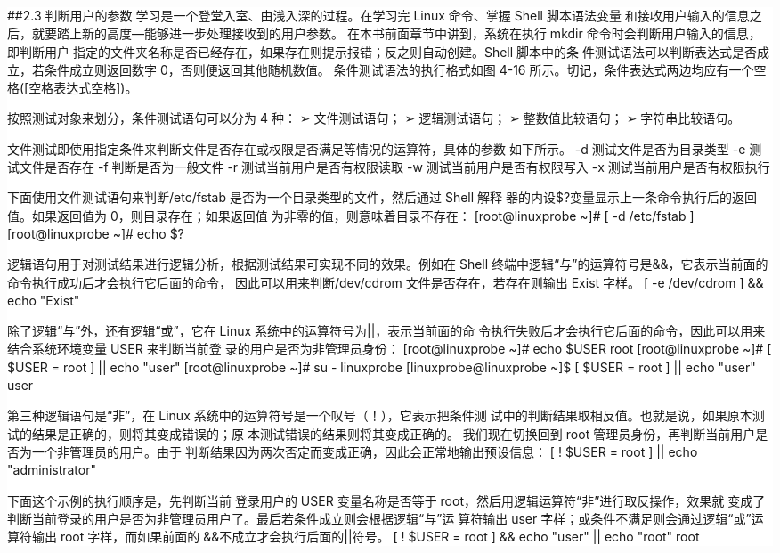 
##2.3 判断用户的参数
学习是一个登堂入室、由浅入深的过程。在学习完 Linux 命令、掌握 Shell 脚本语法变量
和接收用户输入的信息之后，就要踏上新的高度—能够进一步处理接收到的用户参数。
在本书前面章节中讲到，系统在执行 mkdir 命令时会判断用户输入的信息，即判断用户
指定的文件夹名称是否已经存在，如果存在则提示报错；反之则自动创建。Shell 脚本中的条
件测试语法可以判断表达式是否成立，若条件成立则返回数字 0，否则便返回其他随机数值。
条件测试语法的执行格式如图 4-16 所示。切记，条件表达式两边均应有一个空格([空格表达式空格])。

按照测试对象来划分，条件测试语句可以分为 4 种：
➢ 文件测试语句；
➢ 逻辑测试语句；
➢ 整数值比较语句；
➢ 字符串比较语句。

文件测试即使用指定条件来判断文件是否存在或权限是否满足等情况的运算符，具体的参数
如下所示。
-d 测试文件是否为目录类型
-e 测试文件是否存在
-f 判断是否为一般文件
-r 测试当前用户是否有权限读取
-w 测试当前用户是否有权限写入
-x 测试当前用户是否有权限执行

下面使用文件测试语句来判断/etc/fstab 是否为一个目录类型的文件，然后通过 Shell 解释
器的内设$?变量显示上一条命令执行后的返回值。如果返回值为 0，则目录存在；如果返回值
为非零的值，则意味着目录不存在：
[root@linuxprobe ~]# [ -d /etc/fstab ]
[root@linuxprobe ~]# echo $?

逻辑语句用于对测试结果进行逻辑分析，根据测试结果可实现不同的效果。例如在 Shell
终端中逻辑“与”的运算符号是&&，它表示当前面的命令执行成功后才会执行它后面的命令，
因此可以用来判断/dev/cdrom 文件是否存在，若存在则输出 Exist 字样。
[ -e /dev/cdrom ] && echo "Exist"

除了逻辑“与”外，还有逻辑“或”，它在 Linux 系统中的运算符号为||，表示当前面的命
令执行失败后才会执行它后面的命令，因此可以用来结合系统环境变量 USER 来判断当前登
录的用户是否为非管理员身份：
[root@linuxprobe ~]# echo $USER
root
[root@linuxprobe ~]# [ $USER = root ] || echo "user"
[root@linuxprobe ~]# su - linuxprobe
[linuxprobe@linuxprobe ~]$ [ $USER = root ] || echo "user"
user

第三种逻辑语句是“非”，在 Linux 系统中的运算符号是一个叹号（！），它表示把条件测
试中的判断结果取相反值。也就是说，如果原本测试的结果是正确的，则将其变成错误的；原
本测试错误的结果则将其变成正确的。
我们现在切换回到 root 管理员身份，再判断当前用户是否为一个非管理员的用户。由于
判断结果因为两次否定而变成正确，因此会正常地输出预设信息：
[ ! $USER = root ] || echo "administrator"

下面这个示例的执行顺序是，先判断当前
登录用户的 USER 变量名称是否等于 root，然后用逻辑运算符“非”进行取反操作，效果就
变成了判断当前登录的用户是否为非管理员用户了。最后若条件成立则会根据逻辑“与”运
算符输出 user 字样；或条件不满足则会通过逻辑“或”运算符输出 root 字样，而如果前面的
&&不成立才会执行后面的||符号。
[ ! $USER = root ] && echo "user" || echo "root"
root
